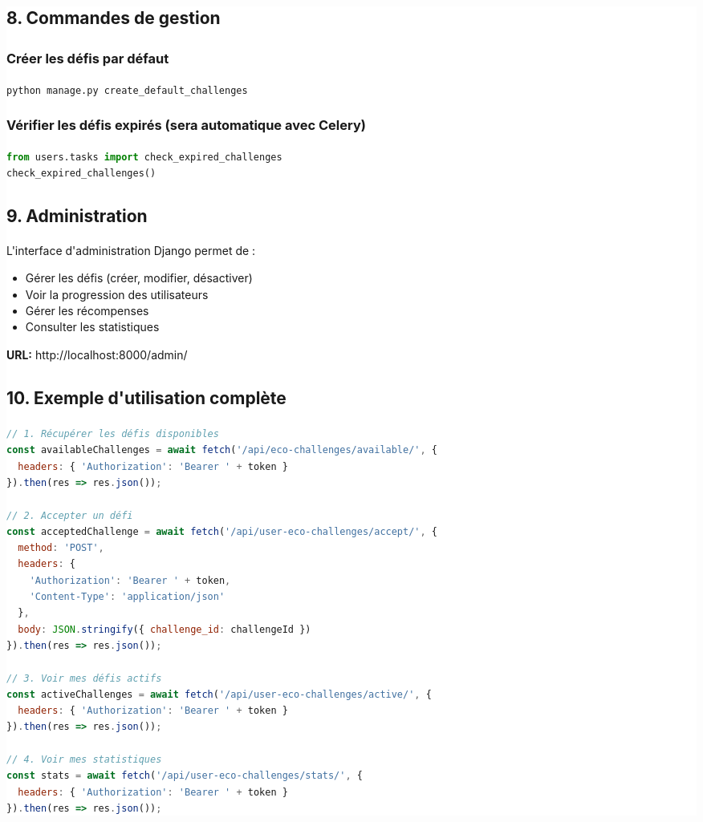 ## 8. Commandes de gestion

### Créer les défis par défaut
```bash
python manage.py create_default_challenges
```

### Vérifier les défis expirés (sera automatique avec Celery)
```python
from users.tasks import check_expired_challenges
check_expired_challenges()
```

## 9. Administration

L'interface d'administration Django permet de :
- Gérer les défis (créer, modifier, désactiver)
- Voir la progression des utilisateurs
- Gérer les récompenses
- Consulter les statistiques

**URL:** http://localhost:8000/admin/

## 10. Exemple d'utilisation complète

```javascript
// 1. Récupérer les défis disponibles
const availableChallenges = await fetch('/api/eco-challenges/available/', {
  headers: { 'Authorization': 'Bearer ' + token }
}).then(res => res.json());

// 2. Accepter un défi
const acceptedChallenge = await fetch('/api/user-eco-challenges/accept/', {
  method: 'POST',
  headers: { 
    'Authorization': 'Bearer ' + token,
    'Content-Type': 'application/json'
  },
  body: JSON.stringify({ challenge_id: challengeId })
}).then(res => res.json());

// 3. Voir mes défis actifs
const activeChallenges = await fetch('/api/user-eco-challenges/active/', {
  headers: { 'Authorization': 'Bearer ' + token }
}).then(res => res.json());

// 4. Voir mes statistiques
const stats = await fetch('/api/user-eco-challenges/stats/', {
  headers: { 'Authorization': 'Bearer ' + token }
}).then(res => res.json());
```
